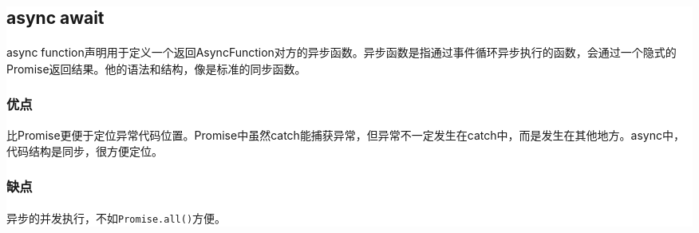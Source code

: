 
## async await

async function声明用于定义一个返回AsyncFunction对方的异步函数。异步函数是指通过事件循环异步执行的函数，会通过一个隐式的Promise返回结果。他的语法和结构，像是标准的同步函数。

### 优点

比Promise更便于定位异常代码位置。Promise中虽然catch能捕获异常，但异常不一定发生在catch中，而是发生在其他地方。async中，代码结构是同步，很方便定位。

### 缺点

异步的并发执行，不如`Promise.all()`方便。
